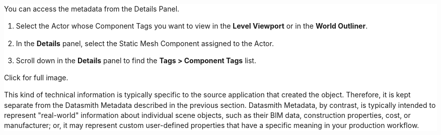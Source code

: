 You can access the metadata from the Details Panel.

1.  Select the Actor whose Component Tags you want to view in the **Level Viewport** or in the **World Outliner**.
    
2.  In the **Details** panel, select the Static Mesh Component assigned to the Actor.
    
3.  Scroll down in the **Details** panel to find the **Tags > Component Tags** list.
    

Click for full image.

This kind of technical information is typically specific to the source application that created the object. Therefore, it is kept separate from the Datasmith Metadata described in the previous section. Datasmith Metadata, by contrast, is typically intended to represent "real-world" information about individual scene objects, such as their BIM data, construction properties, cost, or manufacturer; or, it may represent custom user-defined properties that have a specific meaning in your production workflow.